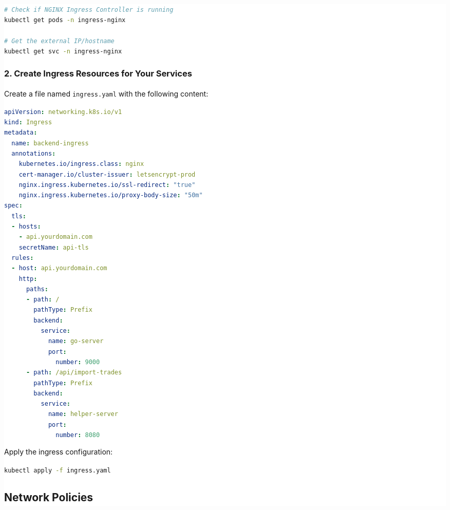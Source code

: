 ```bash
# Check if NGINX Ingress Controller is running
kubectl get pods -n ingress-nginx

# Get the external IP/hostname
kubectl get svc -n ingress-nginx
```

### 2. Create Ingress Resources for Your Services

Create a file named `ingress.yaml` with the following content:

```yaml
apiVersion: networking.k8s.io/v1
kind: Ingress
metadata:
  name: backend-ingress
  annotations:
    kubernetes.io/ingress.class: nginx
    cert-manager.io/cluster-issuer: letsencrypt-prod
    nginx.ingress.kubernetes.io/ssl-redirect: "true"
    nginx.ingress.kubernetes.io/proxy-body-size: "50m"
spec:
  tls:
  - hosts:
    - api.yourdomain.com
    secretName: api-tls
  rules:
  - host: api.yourdomain.com
    http:
      paths:
      - path: /
        pathType: Prefix
        backend:
          service:
            name: go-server
            port:
              number: 9000
      - path: /api/import-trades
        pathType: Prefix
        backend:
          service:
            name: helper-server
            port:
              number: 8080
```

Apply the ingress configuration:

```bash
kubectl apply -f ingress.yaml
```

## Network Policies

